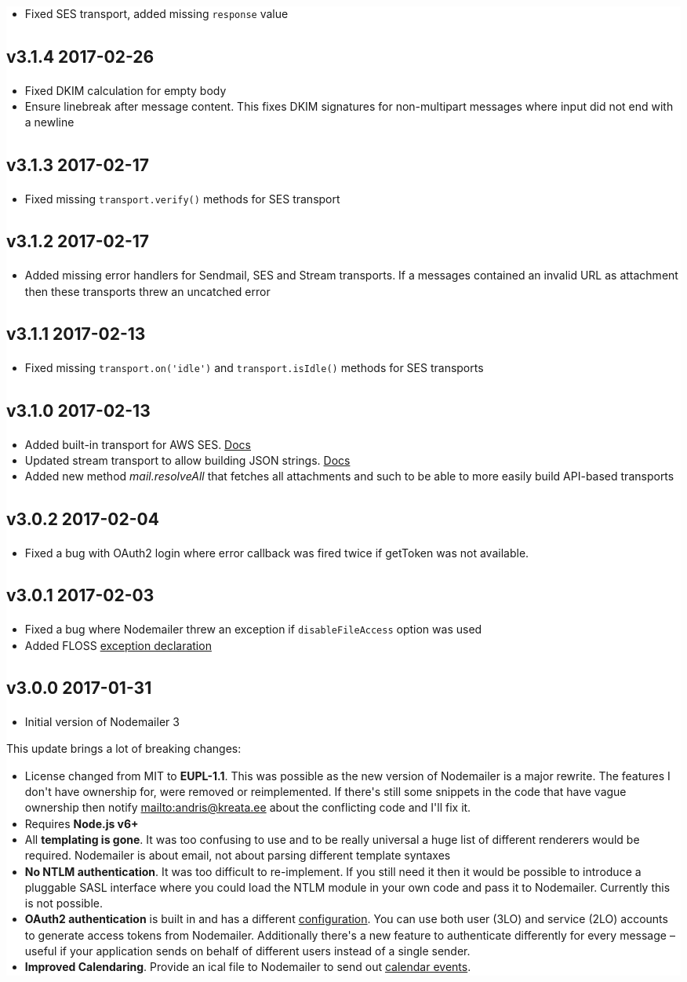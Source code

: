 * Fixed SES transport, added missing `response` value

## v3.1.4 2017-02-26

* Fixed DKIM calculation for empty body
* Ensure linebreak after message content. This fixes DKIM signatures for non-multipart messages where input did not end with a newline

## v3.1.3 2017-02-17

* Fixed missing `transport.verify()` methods for SES transport

## v3.1.2 2017-02-17

* Added missing error handlers for Sendmail, SES and Stream transports. If a messages contained an invalid URL as attachment then these transports threw an uncatched error

## v3.1.1 2017-02-13

* Fixed missing `transport.on('idle')` and `transport.isIdle()` methods for SES transports

## v3.1.0 2017-02-13

* Added built-in transport for AWS SES. [Docs](http://localhost:1313/transports/ses/)
* Updated stream transport to allow building JSON strings. [Docs](http://localhost:1313/transports/stream/#json-transport)
* Added new method _mail.resolveAll_ that fetches all attachments and such to be able to more easily build API-based transports

## v3.0.2 2017-02-04

* Fixed a bug with OAuth2 login where error callback was fired twice if getToken was not available.

## v3.0.1 2017-02-03

* Fixed a bug where Nodemailer threw an exception if `disableFileAccess` option was used
* Added FLOSS [exception declaration](FLOSS_EXCEPTIONS.md)

## v3.0.0 2017-01-31

* Initial version of Nodemailer 3

This update brings a lot of breaking changes:

* License changed from MIT to **EUPL-1.1**. This was possible as the new version of Nodemailer is a major rewrite. The features I don't have ownership for, were removed or reimplemented. If there's still some snippets in the code that have vague ownership then notify <mailto:andris@kreata.ee> about the conflicting code and I'll fix it.
* Requires **Node.js v6+**
* All **templating is gone**. It was too confusing to use and to be really universal a huge list of different renderers would be required. Nodemailer is about email, not about parsing different template syntaxes
* **No NTLM authentication**. It was too difficult to re-implement. If you still need it then it would be possible to introduce a pluggable SASL interface where you could load the NTLM module in your own code and pass it to Nodemailer. Currently this is not possible.
* **OAuth2 authentication** is built in and has a different [configuration](https://nodemailer.com/smtp/oauth2/). You can use both user (3LO) and service (2LO) accounts to generate access tokens from Nodemailer. Additionally there's a new feature to authenticate differently for every message – useful if your application sends on behalf of different users instead of a single sender.
* **Improved Calendaring**. Provide an ical file to Nodemailer to send out [calendar events](https://nodemailer.com/message/calendar-events/).
